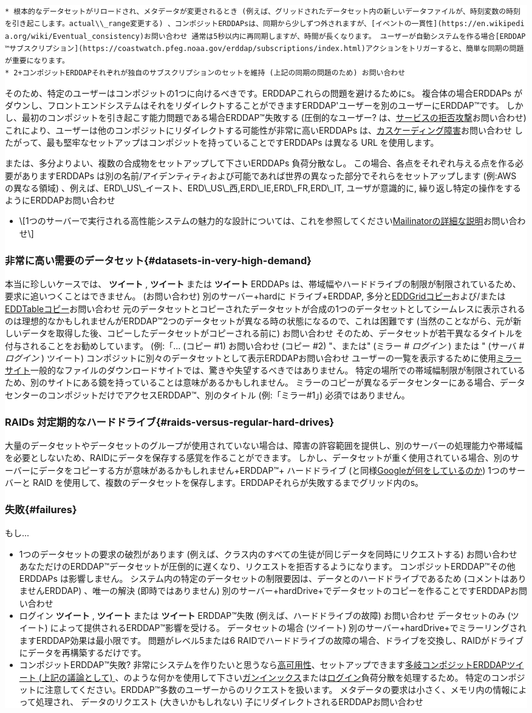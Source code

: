     * 根本的なデータセットがリロードされ、メタデータが変更されるとき (例えば、グリッドされたデータセット内の新しいデータファイルが、時刻変数の時刻を引き起こします。actual\\_range変更する) 、コンポジットERDDAPsは、同期から少しずつ外されますが、[イベントの一貫性](https://en.wikipedia.org/wiki/Eventual_consistency)お問い合わせ 通常は5秒以内に再同期しますが、時間が長くなります。 ユーザーが自動システムを作る場合[ERDDAP™サブスクリプション](https://coastwatch.pfeg.noaa.gov/erddap/subscriptions/index.html)アクションをトリガーすると、簡単な同期の問題が重要になります。
    * 2+コンポジットERDDAPそれぞれが独自のサブスクリプションのセットを維持 (上記の同期の問題のため) お問い合わせ
    
そのため、特定のユーザーはコンポジットの1つに向けるべきです。ERDDAPこれらの問題を避けるためにs。 複合体の場合ERDDAPs がダウンし、フロントエンドシステムはそれをリダイレクトすることができますERDDAP'ユーザーを別のユーザーにERDDAP™です。 しかし、最初のコンポジットを引き起こす能力問題である場合ERDDAP™失敗する (圧倒的なユーザー? は、[サービスの拒否攻撃](https://en.wikipedia.org/wiki/Denial-of-service_attack)お問い合わせ) これにより、ユーザーは他のコンポジットにリダイレクトする可能性が非常に高いERDDAPs は、[カスケーディング障害](https://en.wikipedia.org/wiki/Cascading_failure)お問い合わせ したがって、最も堅牢なセットアップはコンポジットを持っていることですERDDAPs は異なる URL を使用します。
    
または、多分よりよい、複数の合成物をセットアップして下さいERDDAPs 負荷分散なし。 この場合、各点をそれぞれ与える点を作る必要がありますERDDAPs は別の名前/アイデンティティおよび可能であれば世界の異なった部分でそれらをセットアップします (例:AWS の異なる領域) 、例えば、ERD\\_US\\_イースト、ERD\\_US\\_西,ERD\\_IE,ERD\\_FR,ERD\\_IT, ユーザが意識的に, 繰り返し特定の操作をするようにERDDAPお問い合わせ
    
*   \\[1つのサーバーで実行される高性能システムの魅力的な設計については、これを参照してください[Mailinatorの詳細な説明](https://mailinator.blogspot.com/2007/01/architecture-of-mailinator.html)お問い合わせ\\]

### 非常に高い需要のデータセット{#datasets-in-very-high-demand} 
本当に珍しいケースでは、 **ツイート** , **ツイート** または **ツイート**  ERDDAPs は、帯域幅やハードドライブの制限が制限されているため、要求に追いつくことはできません。 (お問い合わせ) 別のサーバー+hardに ドライブ+ERDDAP, 多分と[EDDGridコピー](/docs/server-admin/datasets#eddgridcopy)および/または[EDDTableコピー](/docs/server-admin/datasets#eddtablecopy)お問い合わせ 元のデータセットとコピーされたデータセットが合成の1つのデータセットとしてシームレスに表示されるのは理想的なかもしれませんがERDDAP™2つのデータセットが異なる時の状態になるので、これは困難です (当然のことながら、元が新しいデータを取得した後、コピーしたデータセットがコピーされる前に) お問い合わせ そのため、データセットが若干異なるタイトルを付与されることをお勧めしています。 (例:「... (コピー #1) お問い合わせ (コピー #2) "、または" (ミラー # *ログイン* ) または " (サーバ # *ログイン* ) ツイート) コンポジットに別々のデータセットとして表示ERDDAPお問い合わせ ユーザーの一覧を表示するために使用[ミラーサイト](https://en.wikipedia.org/wiki/Website#mirror_site)一般的なファイルのダウンロードサイトでは、驚きや失望するべきではありません。 特定の場所での帯域幅制限が制限されているため、別のサイトにある鏡を持っていることは意味があるかもしれません。 ミラーのコピーが異なるデータセンターにある場合、データセンターのコンポジットだけでアクセスERDDAP™、別のタイトル (例:「ミラー#1」) 必須ではありません。

### RAIDs 対定期的なハードドライブ{#raids-versus-regular-hard-drives} 
大量のデータセットやデータセットのグループが使用されていない場合は、障害の許容範囲を提供し、別のサーバーの処理能力や帯域幅を必要としないため、RAIDにデータを保存する感覚を作ることができます。 しかし、データセットが重く使用されている場合、別のサーバーにデータをコピーする方が意味があるかもしれません+ERDDAP™+ ハードドライブ (と同様[Googleが何をしているのか](https://storagemojo.com/2007/02/19/googles-disk-failure-experience/)) 1つのサーバーと RAID を使用して、複数のデータセットを保存します。ERDDAPそれらが失敗するまでグリッド内のs。

### 失敗{#failures} 
もし...

* 1つのデータセットの要求の破烈があります (例えば、クラス内のすべての生徒が同じデータを同時にリクエストする) お問い合わせ
あなただけのERDDAP™データセットが圧倒的に遅くなり、リクエストを拒否するようになります。 コンポジットERDDAP™その他ERDDAPs は影響しません。 システム内の特定のデータセットの制限要因は、データとのハードドライブであるため (コメントはありませんERDDAP) 、唯一の解決 (即時ではありません) 別のサーバー+hardDrive+でデータセットのコピーを作ることですERDDAPお問い合わせ
* ログイン **ツイート** , **ツイート** または **ツイート**  ERDDAP™失敗 (例えば、ハードドライブの故障) お問い合わせ
データセットのみ (ツイート) によって提供されるERDDAP™影響を受ける。 データセットの場合 (ツイート) 別のサーバー+hardDrive+でミラーリングされますERDDAP効果は最小限です。 問題がレベル5または6 RAIDでハードドライブの故障の場合、ドライブを交換し、RAIDがドライブにデータを再構築するだけです。
* コンポジットERDDAP™失敗?
非常にシステムを作りたいと思うなら[高可用性](https://en.wikipedia.org/wiki/High_availability)、セットアップできます[多岐コンポジットERDDAPツイート (上記の議論として) ](#multiple-composite-erddaps)、のような何かを使用して下さい[ガンインックス](https://www.nginx.com/)または[ログイン](https://traefik.io/)負荷分散を処理するため。 特定のコンポジットに注意してください。ERDDAP™多数のユーザーからのリクエストを扱います。
メタデータの要求は小さく、メモリ内の情報によって処理され、
データのリクエスト (大きいかもしれない) 子にリダイレクトされるERDDAPお問い合わせ
